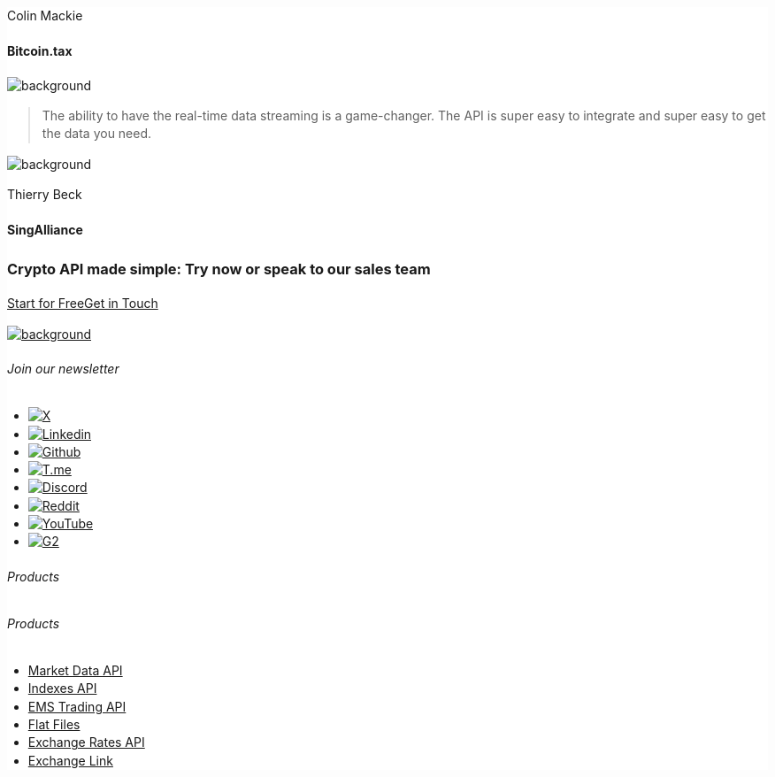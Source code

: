 Colin Mackie

#### Bitcoin.tax

![background](/img/casestudy/quotation.svg)

> The ability to have the real-time data streaming is a game-changer. The API is super easy to integrate and super easy to get the data you need.

![background](/_next/image?url=https%3A%2F%2Fcdn.sanity.io%2Fimages%2Fo65xz72l%2Fproduction%2F1b9207d637640b8623f76130bf11480cc80e1c01-28x30.png&w=96&q=75)

Thierry Beck

#### SingAlliance

### Crypto API made simple: Try now or speak to our sales team

[Start for Free](/market-data-api/pricing)[Get in Touch](/contact-us)

[![background](https://cdn.sanity.io/images/o65xz72l/production/99475f0760777c30125556b2707e1e8f77f2fba0-179x42.svg)](/)

###### Join our newsletter

* [![X](https://cdn.sanity.io/images/o65xz72l/production/89a93ecdd3eaa62f0d2bad091ff6d92a31e9c372-28x28.svg)](https://twitter.com/realcoinapi "X")
* [![Linkedin](https://cdn.sanity.io/images/o65xz72l/production/be666e8656abe83e43c1db9a3ab76d44b9af5cb5-28x28.svg)](https://www.linkedin.com/company/coinapi "Linkedin")
* [![Github](https://cdn.sanity.io/images/o65xz72l/production/80703d2d9baaef7e7f5471a54a720b9383a63aab-28x28.svg)](https://github.com/coinapi/coinapi-sdk "Github")
* [![T.me](https://cdn.sanity.io/images/o65xz72l/production/39be23a1db383ad12c3e9d4bebae9bc77bf59b8b-28x28.svg)](https://t.me/coinapiofficial "T.me")
* [![Discord](https://cdn.sanity.io/images/o65xz72l/production/9862f060f9b89536f18d4e8770a11bfb00c3e3fd-30x28.svg)](https://discord.gg/vgJbjjsVaC "Discord")
* [![Reddit](https://cdn.sanity.io/images/o65xz72l/production/d02e41d1eab87d289f2bc6a390bcd0c7def1b7ac-30x28.svg)](https://www.reddit.com/r/CoinAPI/ "Reddit")
* [![YouTube](https://cdn.sanity.io/images/o65xz72l/production/535425f0f99df8b6173d663721f8941430d637b2-28x28.svg)](https://www.youtube.com/@CoinAPI_Official "YouTube")
* [![G2](/_next/image?url=https%3A%2F%2Fcdn.sanity.io%2Fimages%2Fo65xz72l%2Fproduction%2F4b1d455c2cab4bf625e7cc96a1b74695c0b3c4bc-28x28.png&w=64&q=75)](https://www.g2.com/products/coinapi/reviews "G2")

###### Products

###### Products

* [Market Data API](/products/market-data-api)
* [Indexes API](/products/indexes-api)
* [EMS Trading API](/products/ems-api)
* [Flat Files](/products/flat-files)
* [Exchange Rates API](/products/exchange-rates-api)
* [Exchange Link](https://www.coinapi.io/products/exchange-link)
